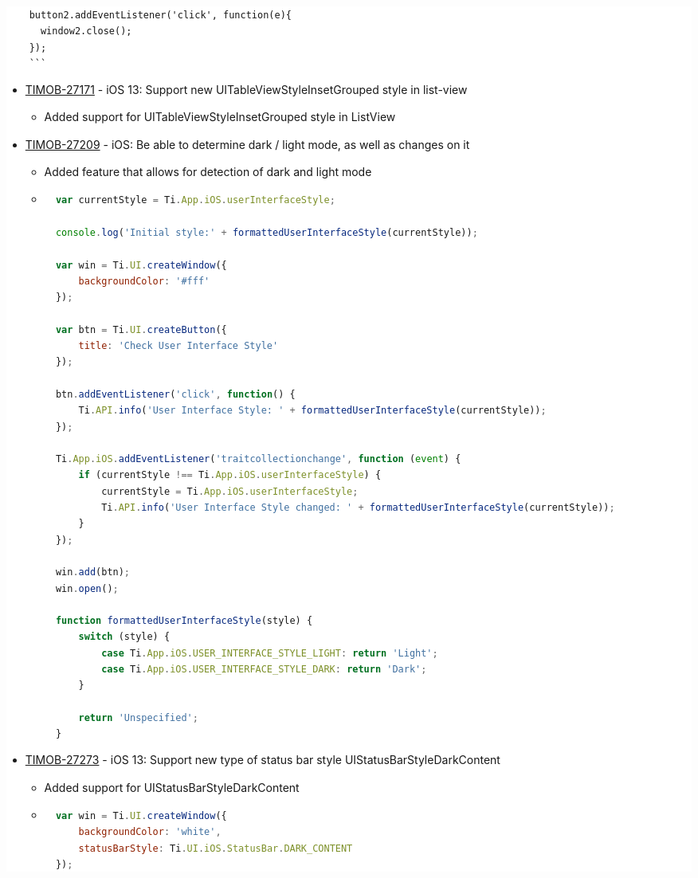         button2.addEventListener('click', function(e){
          window2.close();
        });
        ```

* [TIMOB-27171](https://jira.appcelerator.org/browse/TIMOB-27171) - iOS 13: Support new UITableViewStyleInsetGrouped style in list-view

    * Added support for UITableViewStyleInsetGrouped style in ListView

* [TIMOB-27209](https://jira.appcelerator.org/browse/TIMOB-27209) - iOS: Be able to determine dark / light mode, as well as changes on it

    * Added feature that allows for detection of dark and light mode

    * ```javascript
        var currentStyle = Ti.App.iOS.userInterfaceStyle;

        console.log('Initial style:' + formattedUserInterfaceStyle(currentStyle));

        var win = Ti.UI.createWindow({
            backgroundColor: '#fff'
        });

        var btn = Ti.UI.createButton({
            title: 'Check User Interface Style'
        });

        btn.addEventListener('click', function() {
            Ti.API.info('User Interface Style: ' + formattedUserInterfaceStyle(currentStyle));
        });

        Ti.App.iOS.addEventListener('traitcollectionchange', function (event) {
            if (currentStyle !== Ti.App.iOS.userInterfaceStyle) {
                currentStyle = Ti.App.iOS.userInterfaceStyle;
                Ti.API.info('User Interface Style changed: ' + formattedUserInterfaceStyle(currentStyle));
            }
        });

        win.add(btn);
        win.open();

        function formattedUserInterfaceStyle(style) {
            switch (style) {
                case Ti.App.iOS.USER_INTERFACE_STYLE_LIGHT: return 'Light';
                case Ti.App.iOS.USER_INTERFACE_STYLE_DARK: return 'Dark';
            }

            return 'Unspecified';
        }
        ```

* [TIMOB-27273](https://jira.appcelerator.org/browse/TIMOB-27273) - iOS 13: Support new type of status bar style UIStatusBarStyleDarkContent

    * Added support for UIStatusBarStyleDarkContent

    * ```javascript
        var win = Ti.UI.createWindow({
            backgroundColor: 'white',
            statusBarStyle: Ti.UI.iOS.StatusBar.DARK_CONTENT
        });
